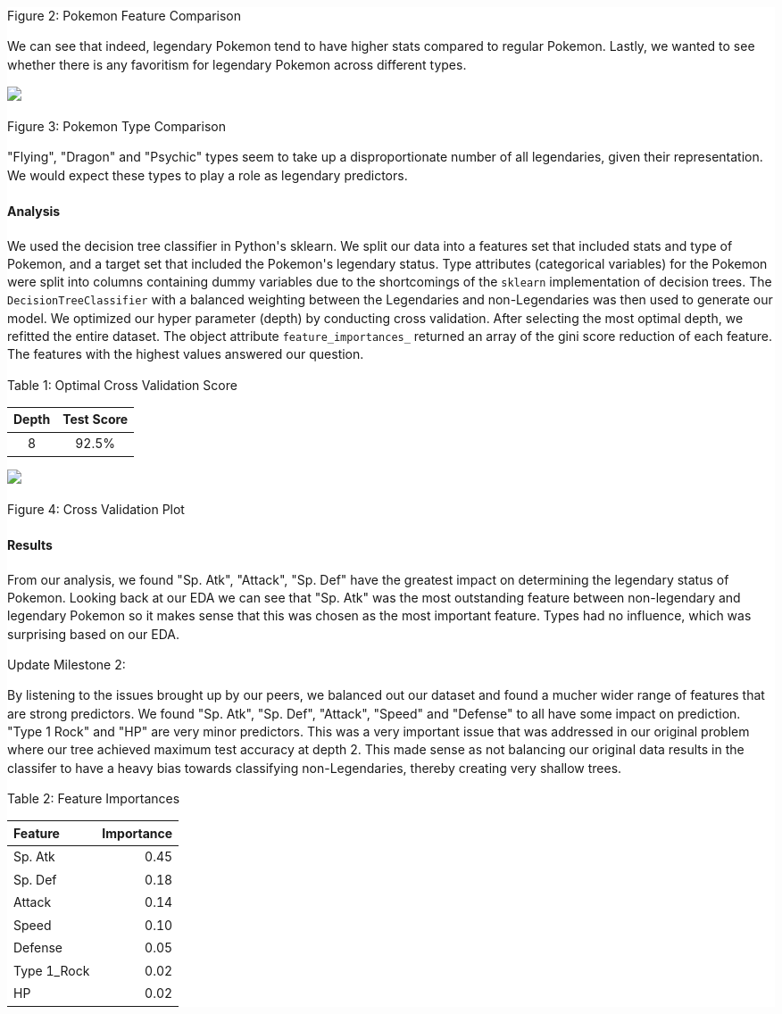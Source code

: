 Figure 2: Pokemon Feature Comparison

We can see that indeed, legendary Pokemon tend to have higher stats compared to regular Pokemon. Lastly, we wanted to see whether there is any favoritism for legendary Pokemon across different types.

<img src="C:/Users/Jack/Documents/Data_Science/DSCI522_workflows/DSCI_522_Pokemon_Legendariness_Classifier/results/EDA_pokemonTypeComparison.png" width="80%" />

Figure 3: Pokemon Type Comparison

"Flying", "Dragon" and "Psychic" types seem to take up a disproportionate number of all legendaries, given their representation. We would expect these types to play a role as legendary predictors.

#### Analysis

We used the decision tree classifier in Python's sklearn. We split our data into a features set that included stats and type of Pokemon, and a target set that included the Pokemon's legendary status. Type attributes (categorical variables) for the Pokemon were split into columns containing dummy variables due to the shortcomings of the `sklearn` implementation of decision trees. The `DecisionTreeClassifier` with a balanced weighting between the Legendaries and non-Legendaries was then used to generate our model. We optimized our hyper parameter (depth) by conducting cross validation. After selecting the most optimal depth, we refitted the entire dataset. The object attribute `feature_importances_` returned an array of the gini score reduction of each feature. The features with the highest values answered our question.

Table 1: Optimal Cross Validation Score

| Depth | Test Score |
|:-----:|:----------:|
|   8   |    92.5%   |

<img src="C:/Users/Jack/Documents/Data_Science/DSCI522_workflows/DSCI_522_Pokemon_Legendariness_Classifier/results/cross_val_plot.png" width="80%" />

Figure 4: Cross Validation Plot

#### Results

From our analysis, we found "Sp. Atk", "Attack", "Sp. Def" have the greatest impact on determining the legendary status of Pokemon. Looking back at our EDA we can see that "Sp. Atk" was the most outstanding feature between non-legendary and legendary Pokemon so it makes sense that this was chosen as the most important feature. Types had no influence, which was surprising based on our EDA.

Update Milestone 2:

By listening to the issues brought up by our peers, we balanced out our dataset and found a mucher wider range of features that are strong predictors. We found "Sp. Atk", "Sp. Def", "Attack", "Speed" and "Defense" to all have some impact on prediction. "Type 1 Rock" and "HP" are very minor predictors. This was a very important issue that was addressed in our original problem where our tree achieved maximum test accuracy at depth 2. This made sense as not balancing our original data results in the classifer to have a heavy bias towards classifying non-Legendaries, thereby creating very shallow trees.

Table 2: Feature Importances

| Feature      |  Importance|
|:-------------|-----------:|
| Sp. Atk      |        0.45|
| Sp. Def      |        0.18|
| Attack       |        0.14|
| Speed        |        0.10|
| Defense      |        0.05|
| Type 1\_Rock |        0.02|
| HP           |        0.02|
